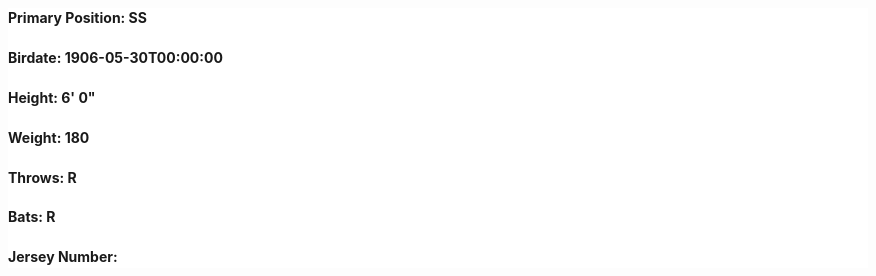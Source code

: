 #### Primary Position: SS
#### Birdate: 1906-05-30T00:00:00
#### Height: 6' 0"
#### Weight: 180
#### Throws: R
#### Bats: R
#### Jersey Number: 